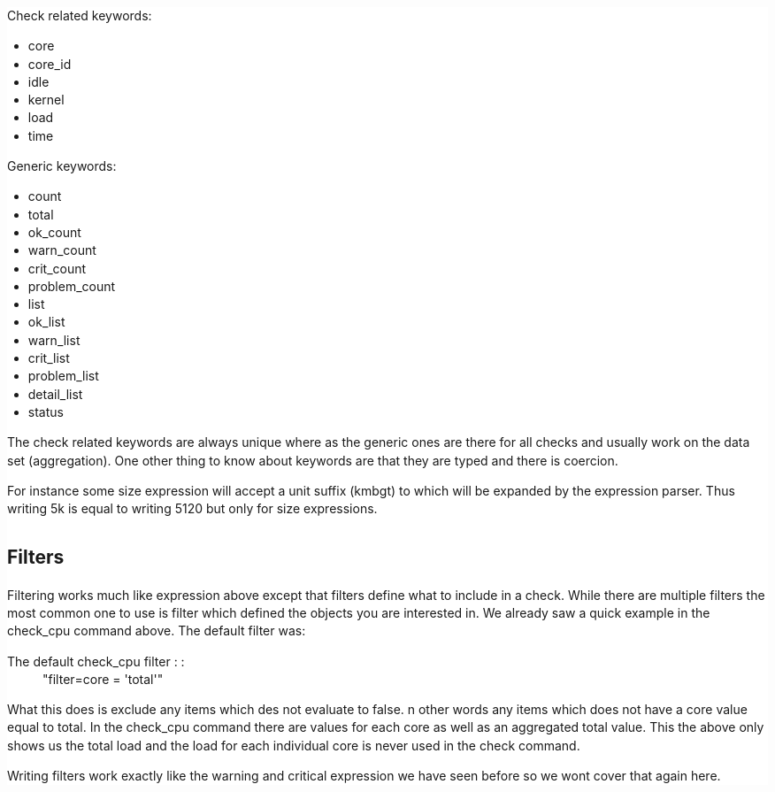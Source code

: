 Check related keywords:

- core
- core_id
- idle
- kernel
- load
- time
  

Generic keywords:

- count
- total
- ok_count
- warn_count
- crit_count
- problem_count
- list
- ok_list
- warn_list
- crit_list
- problem_list
- detail_list
- status
  

The check related keywords are always unique where as the generic ones are there for all checks and usually work on the data set (aggregation).
One other thing to know about keywords are that they are typed and there is coercion.

For instance some size expression will accept a unit suffix (kmbgt) to which will be expanded by the expression parser.
Thus writing 5k is equal to writing 5120 but only for size expressions.

## Filters ##

Filtering works much like expression above except that filters define what to include in a check.
While there are multiple filters the most common one to use is filter which defined the objects you are interested in.
We already saw a quick example in the check_cpu command above. The default filter was:

<dl>
  <dt>The default check_cpu filter :  : </dt>
  <dd>"filter=core = 'total'"</dd>
</dl>
What this does is exclude any items which des not evaluate to false. n other words any items which does not have a core value equal to total.
In the check_cpu command there are values for each core as well as an aggregated total value.
This the above only shows us the total load and the load for each individual core is never used in the check command.

Writing filters work exactly like the warning and critical expression we have seen before so we wont cover that again here.
